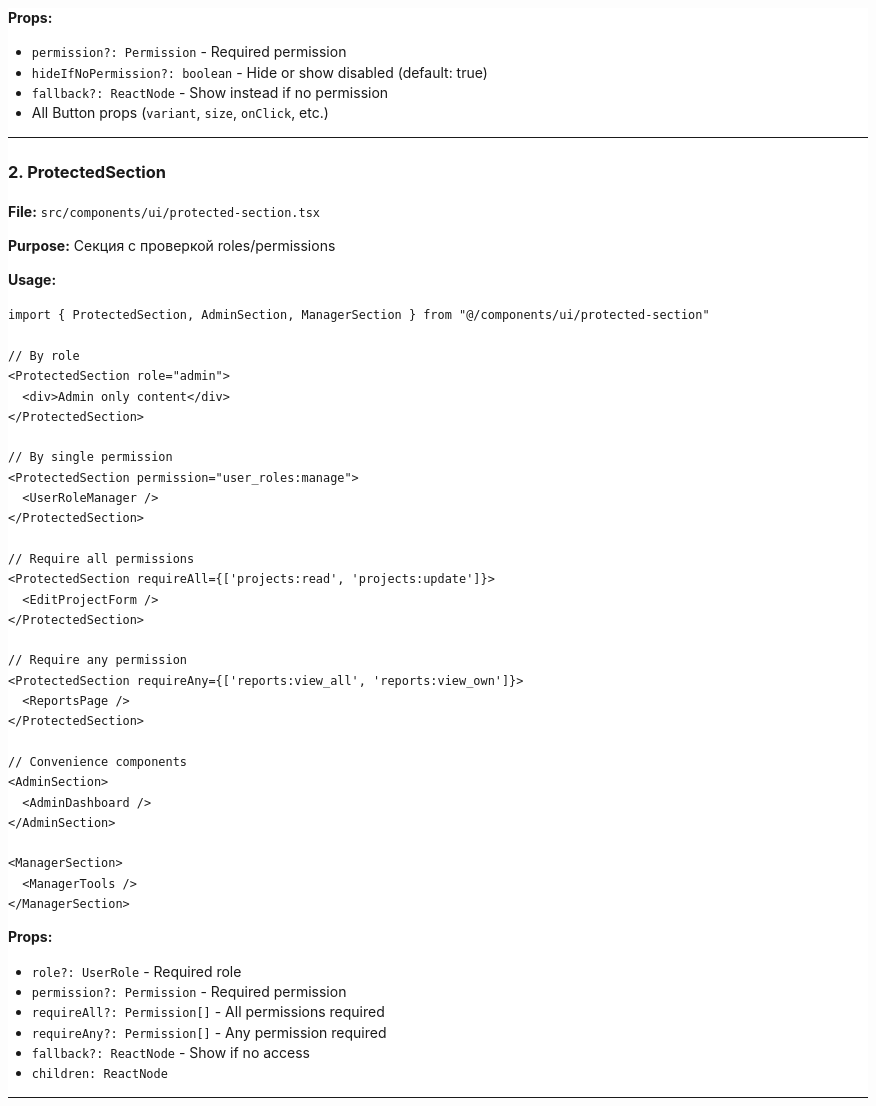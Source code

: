 **Props:**
- `permission?: Permission` - Required permission
- `hideIfNoPermission?: boolean` - Hide or show disabled (default: true)
- `fallback?: ReactNode` - Show instead if no permission
- All Button props (`variant`, `size`, `onClick`, etc.)

---

### **2. ProtectedSection**

**File:** `src/components/ui/protected-section.tsx`

**Purpose:** Секция с проверкой roles/permissions

**Usage:**
```tsx
import { ProtectedSection, AdminSection, ManagerSection } from "@/components/ui/protected-section"

// By role
<ProtectedSection role="admin">
  <div>Admin only content</div>
</ProtectedSection>

// By single permission
<ProtectedSection permission="user_roles:manage">
  <UserRoleManager />
</ProtectedSection>

// Require all permissions
<ProtectedSection requireAll={['projects:read', 'projects:update']}>
  <EditProjectForm />
</ProtectedSection>

// Require any permission
<ProtectedSection requireAny={['reports:view_all', 'reports:view_own']}>
  <ReportsPage />
</ProtectedSection>

// Convenience components
<AdminSection>
  <AdminDashboard />
</AdminSection>

<ManagerSection>
  <ManagerTools />
</ManagerSection>
```

**Props:**
- `role?: UserRole` - Required role
- `permission?: Permission` - Required permission
- `requireAll?: Permission[]` - All permissions required
- `requireAny?: Permission[]` - Any permission required
- `fallback?: ReactNode` - Show if no access
- `children: ReactNode`

---